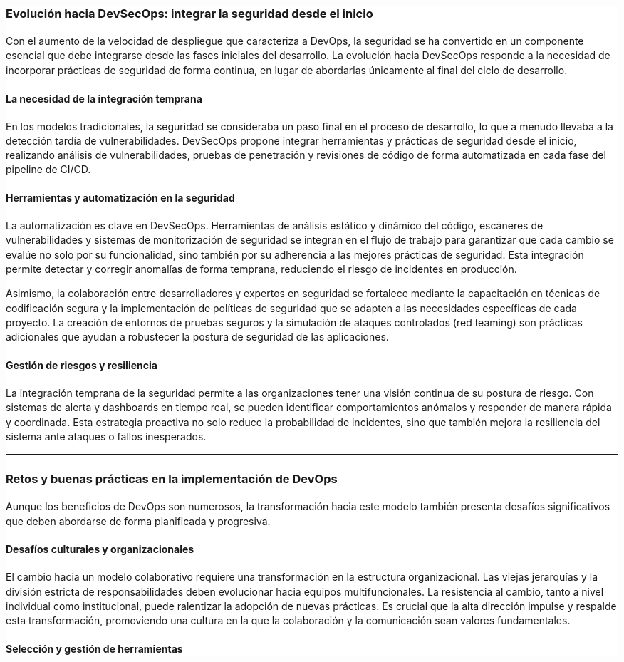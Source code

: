### Evolución hacia DevSecOps: integrar la seguridad desde el inicio

Con el aumento de la velocidad de despliegue que caracteriza a DevOps, la seguridad se ha convertido en un componente esencial que debe integrarse desde las fases iniciales del desarrollo. La evolución hacia DevSecOps responde a la necesidad de incorporar prácticas de seguridad de forma continua, en lugar de abordarlas únicamente al final del ciclo de desarrollo.

#### La necesidad de la integración temprana

En los modelos tradicionales, la seguridad se consideraba un paso final en el proceso de desarrollo, lo que a menudo llevaba a la detección tardía de vulnerabilidades. DevSecOps propone integrar herramientas y prácticas de seguridad desde el inicio, realizando análisis de vulnerabilidades, pruebas de penetración y revisiones de código de forma automatizada en cada fase del pipeline de CI/CD.

#### Herramientas y automatización en la seguridad

La automatización es clave en DevSecOps. Herramientas de análisis estático y dinámico del código, escáneres de vulnerabilidades y sistemas de monitorización de seguridad se integran en el flujo de trabajo para garantizar que cada cambio se evalúe no solo por su funcionalidad, sino también por su adherencia a las mejores prácticas de seguridad. Esta integración permite detectar y corregir anomalías de forma temprana, reduciendo el riesgo de incidentes en producción.

Asimismo, la colaboración entre desarrolladores y expertos en seguridad se fortalece mediante la capacitación en técnicas de codificación segura y la implementación de políticas de seguridad que se adapten a las necesidades específicas de cada proyecto. La creación de entornos de pruebas seguros y la simulación de ataques controlados (red teaming) son prácticas adicionales que ayudan a robustecer la postura de seguridad de las aplicaciones.

#### Gestión de riesgos y resiliencia

La integración temprana de la seguridad permite a las organizaciones tener una visión continua de su postura de riesgo. Con sistemas de alerta y dashboards en tiempo real, se pueden identificar comportamientos anómalos y responder de manera rápida y coordinada. Esta estrategia proactiva no solo reduce la probabilidad de incidentes, sino que también mejora la resiliencia del sistema ante ataques o fallos inesperados.

---

### Retos y buenas prácticas en la implementación de DevOps

Aunque los beneficios de DevOps son numerosos, la transformación hacia este modelo también presenta desafíos significativos que deben abordarse de forma planificada y progresiva.

#### Desafíos culturales y organizacionales

El cambio hacia un modelo colaborativo requiere una transformación en la estructura organizacional. Las viejas jerarquías y la división estricta de responsabilidades deben evolucionar hacia equipos multifuncionales. La resistencia al cambio, tanto a nivel individual como institucional, puede ralentizar la adopción de nuevas prácticas. Es crucial que la alta dirección impulse y respalde esta transformación, promoviendo una cultura en la que la colaboración y la comunicación sean valores fundamentales.

#### Selección y gestión de herramientas
